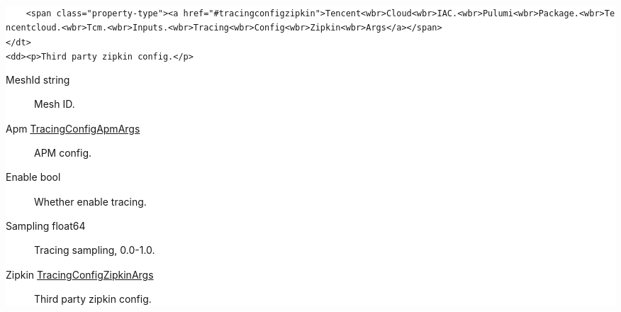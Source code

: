         <span class="property-type"><a href="#tracingconfigzipkin">Tencent<wbr>Cloud<wbr>IAC.<wbr>Pulumi<wbr>Package.<wbr>Tencentcloud.<wbr>Tcm.<wbr>Inputs.<wbr>Tracing<wbr>Config<wbr>Zipkin<wbr>Args</a></span>
    </dt>
    <dd><p>Third party zipkin config.</p>
</dd></dl>
</pulumi-choosable>
</div>

<div>
<pulumi-choosable type="language" values="go">
<dl class="resources-properties"><dt class="property-required"
            title="Required">
        <span id="meshid_go">
<a data-swiftype-name="resource-property" data-swiftype-type="text" href="#meshid_go" style="color: inherit; text-decoration: inherit;">Mesh<wbr>Id</a>
</span>
        <span class="property-indicator"></span>
        <span class="property-type">string</span>
    </dt>
    <dd><p>Mesh ID.</p>
</dd><dt class="property-optional"
            title="Optional">
        <span id="apm_go">
<a data-swiftype-name="resource-property" data-swiftype-type="text" href="#apm_go" style="color: inherit; text-decoration: inherit;">Apm</a>
</span>
        <span class="property-indicator"></span>
        <span class="property-type"><a href="#tracingconfigapm">Tracing<wbr>Config<wbr>Apm<wbr>Args</a></span>
    </dt>
    <dd><p>APM config.</p>
</dd><dt class="property-optional"
            title="Optional">
        <span id="enable_go">
<a data-swiftype-name="resource-property" data-swiftype-type="text" href="#enable_go" style="color: inherit; text-decoration: inherit;">Enable</a>
</span>
        <span class="property-indicator"></span>
        <span class="property-type">bool</span>
    </dt>
    <dd><p>Whether enable tracing.</p>
</dd><dt class="property-optional"
            title="Optional">
        <span id="sampling_go">
<a data-swiftype-name="resource-property" data-swiftype-type="text" href="#sampling_go" style="color: inherit; text-decoration: inherit;">Sampling</a>
</span>
        <span class="property-indicator"></span>
        <span class="property-type">float64</span>
    </dt>
    <dd><p>Tracing sampling, 0.0-1.0.</p>
</dd><dt class="property-optional"
            title="Optional">
        <span id="zipkin_go">
<a data-swiftype-name="resource-property" data-swiftype-type="text" href="#zipkin_go" style="color: inherit; text-decoration: inherit;">Zipkin</a>
</span>
        <span class="property-indicator"></span>
        <span class="property-type"><a href="#tracingconfigzipkin">Tracing<wbr>Config<wbr>Zipkin<wbr>Args</a></span>
    </dt>
    <dd><p>Third party zipkin config.</p>
</dd></dl>